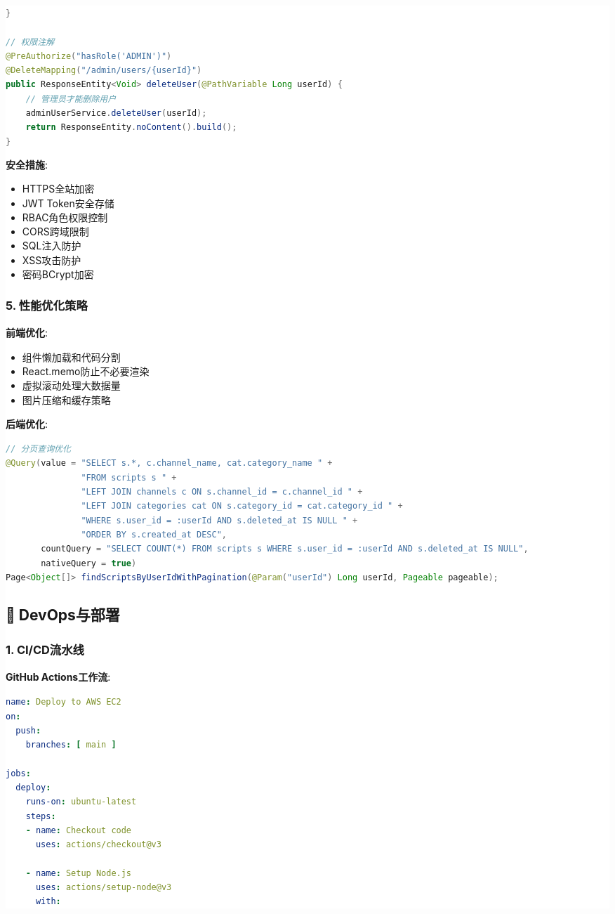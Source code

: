 ```java
}

// 权限注解
@PreAuthorize("hasRole('ADMIN')")
@DeleteMapping("/admin/users/{userId}")
public ResponseEntity<Void> deleteUser(@PathVariable Long userId) {
    // 管理员才能删除用户
    adminUserService.deleteUser(userId);
    return ResponseEntity.noContent().build();
}
```

**安全措施**:
- HTTPS全站加密
- JWT Token安全存储
- RBAC角色权限控制
- CORS跨域限制
- SQL注入防护
- XSS攻击防护
- 密码BCrypt加密

### 5. 性能优化策略
**前端优化**:
- 组件懒加载和代码分割
- React.memo防止不必要渲染
- 虚拟滚动处理大数据量
- 图片压缩和缓存策略

**后端优化**:
```java
// 分页查询优化
@Query(value = "SELECT s.*, c.channel_name, cat.category_name " +
               "FROM scripts s " +
               "LEFT JOIN channels c ON s.channel_id = c.channel_id " +
               "LEFT JOIN categories cat ON s.category_id = cat.category_id " +
               "WHERE s.user_id = :userId AND s.deleted_at IS NULL " +
               "ORDER BY s.created_at DESC",
       countQuery = "SELECT COUNT(*) FROM scripts s WHERE s.user_id = :userId AND s.deleted_at IS NULL",
       nativeQuery = true)
Page<Object[]> findScriptsByUserIdWithPagination(@Param("userId") Long userId, Pageable pageable);
```

## 🚀 DevOps与部署

### 1. CI/CD流水线
**GitHub Actions工作流**:
```yaml
name: Deploy to AWS EC2
on:
  push:
    branches: [ main ]

jobs:
  deploy:
    runs-on: ubuntu-latest
    steps:
    - name: Checkout code
      uses: actions/checkout@v3
    
    - name: Setup Node.js
      uses: actions/setup-node@v3
      with:
```